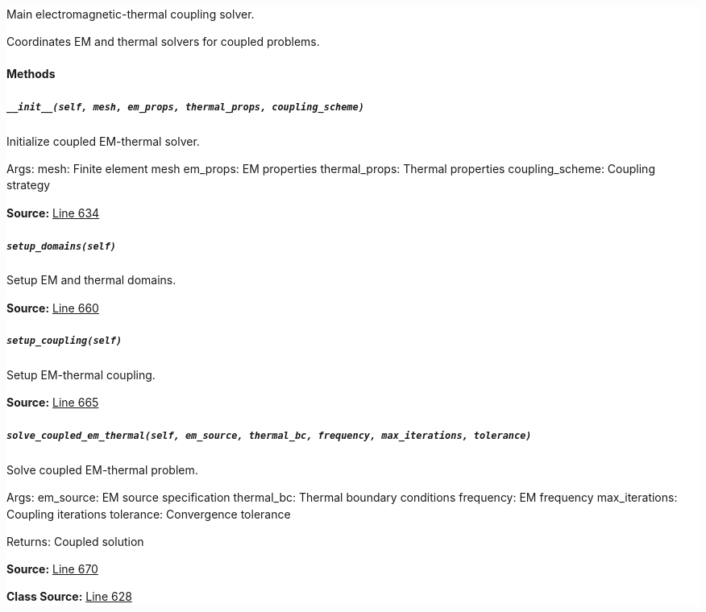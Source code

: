 Main electromagnetic-thermal coupling solver.

Coordinates EM and thermal solvers for coupled problems.

#### Methods

##### `__init__(self, mesh, em_props, thermal_props, coupling_scheme)`

Initialize coupled EM-thermal solver.

Args:
mesh: Finite element mesh
em_props: EM properties
thermal_props: Thermal properties
coupling_scheme: Coupling strategy

**Source:** [Line 634](Python/Multiphysics/electromagnetic.py#L634)

##### `setup_domains(self)`

Setup EM and thermal domains.

**Source:** [Line 660](Python/Multiphysics/electromagnetic.py#L660)

##### `setup_coupling(self)`

Setup EM-thermal coupling.

**Source:** [Line 665](Python/Multiphysics/electromagnetic.py#L665)

##### `solve_coupled_em_thermal(self, em_source, thermal_bc, frequency, max_iterations, tolerance)`

Solve coupled EM-thermal problem.

Args:
em_source: EM source specification
thermal_bc: Thermal boundary conditions
frequency: EM frequency
max_iterations: Coupling iterations
tolerance: Convergence tolerance

Returns:
Coupled solution

**Source:** [Line 670](Python/Multiphysics/electromagnetic.py#L670)

**Class Source:** [Line 628](Python/Multiphysics/electromagnetic.py#L628)
